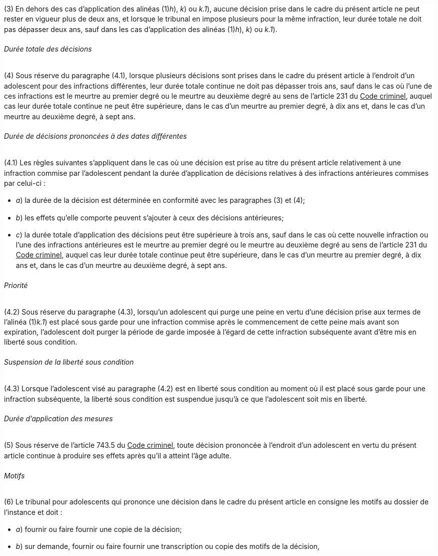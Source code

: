 (3) En dehors des cas d’application des alinéas (1)_h_), _k_) ou _k.1_), aucune décision prise dans le cadre du présent article ne peut rester en vigueur plus de deux ans, et lorsque le tribunal en impose plusieurs pour la même infraction, leur durée totale ne doit pas dépasser deux ans, sauf dans les cas d’application des alinéas (1)_h_), _k_) ou _k.1_).

###### Durée totale des décisions

(4) Sous réserve du paragraphe (4.1), lorsque plusieurs décisions sont prises dans le cadre du présent article à l’endroit d’un adolescent pour des infractions différentes, leur durée totale continue ne doit pas dépasser trois ans, sauf dans le cas où l’une de ces infractions est le meurtre au premier degré ou le meurtre au deuxième degré au sens de l’article 231 du [Code criminel](/canada/fra/lois/C/C-46.md), auquel cas leur durée totale continue ne peut être supérieure, dans le cas d’un meurtre au premier degré, à dix ans et, dans le cas d’un meurtre au deuxième degré, à sept ans.

###### Durée de décisions prononcées à des dates différentes

(4.1) Les règles suivantes s’appliquent dans le cas où une décision est prise au titre du présent article relativement à une infraction commise par l’adolescent pendant la durée d’application de décisions relatives à des infractions antérieures commises par celui-ci :

  * _a_) la durée de la décision est déterminée en conformité avec les paragraphes (3) et (4);

  * _b_) les effets qu’elle comporte peuvent s’ajouter à ceux des décisions antérieures;

  * _c_) la durée totale d’application des décisions peut être supérieure à trois ans, sauf dans le cas où cette nouvelle infraction ou l’une des infractions antérieures est le meurtre au premier degré ou le meurtre au deuxième degré au sens de l’article 231 du [Code criminel](/canada/fra/lois/C/C-46.md), auquel cas leur durée totale continue peut être supérieure, dans le cas d’un meurtre au premier degré, à dix ans et, dans le cas d’un meurtre au deuxième degré, à sept ans.

###### Priorité

(4.2) Sous réserve du paragraphe (4.3), lorsqu’un adolescent qui purge une peine en vertu d’une décision prise aux termes de l’alinéa (1)_k.1_) est placé sous garde pour une infraction commise après le commencement de cette peine mais avant son expiration, l’adolescent doit purger la période de garde imposée à l’égard de cette infraction subséquente avant d’être mis en liberté sous condition.

###### Suspension de la liberté sous condition

(4.3) Lorsque l’adolescent visé au paragraphe (4.2) est en liberté sous condition au moment où il est placé sous garde pour une infraction subséquente, la liberté sous condition est suspendue jusqu’à ce que l’adolescent soit mis en liberté.

###### Durée d’application des mesures

(5) Sous réserve de l’article 743.5 du [Code criminel](/canada/fra/lois/C/C-46.md), toute décision prononcée à l’endroit d’un adolescent en vertu du présent article continue à produire ses effets après qu’il a atteint l’âge adulte.

###### Motifs

(6) Le tribunal pour adolescents qui prononce une décision dans le cadre du présent article en consigne les motifs au dossier de l’instance et doit :

  * _a_) fournir ou faire fournir une copie de la décision;

  * _b_) sur demande, fournir ou faire fournir une transcription ou copie des motifs de la décision,

